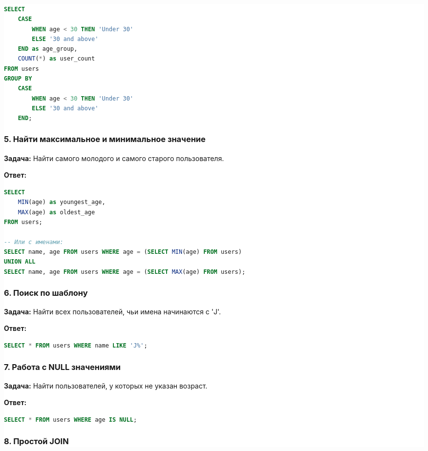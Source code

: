 ```sql
SELECT 
    CASE 
        WHEN age < 30 THEN 'Under 30'
        ELSE '30 and above'
    END as age_group,
    COUNT(*) as user_count
FROM users
GROUP BY 
    CASE 
        WHEN age < 30 THEN 'Under 30'
        ELSE '30 and above'
    END;
```


### 5. Найти максимальное и минимальное значение

**Задача:** Найти самого молодого и самого старого пользователя.

**Ответ:**

```sql
SELECT 
    MIN(age) as youngest_age,
    MAX(age) as oldest_age
FROM users;

-- Или с именами:
SELECT name, age FROM users WHERE age = (SELECT MIN(age) FROM users)
UNION ALL
SELECT name, age FROM users WHERE age = (SELECT MAX(age) FROM users);
```


### 6. Поиск по шаблону

**Задача:** Найти всех пользователей, чьи имена начинаются с 'J'.

**Ответ:**

```sql
SELECT * FROM users WHERE name LIKE 'J%';
```


### 7. Работа с NULL значениями

**Задача:** Найти пользователей, у которых не указан возраст.

**Ответ:**

```sql
SELECT * FROM users WHERE age IS NULL;
```


### 8. Простой JOIN
